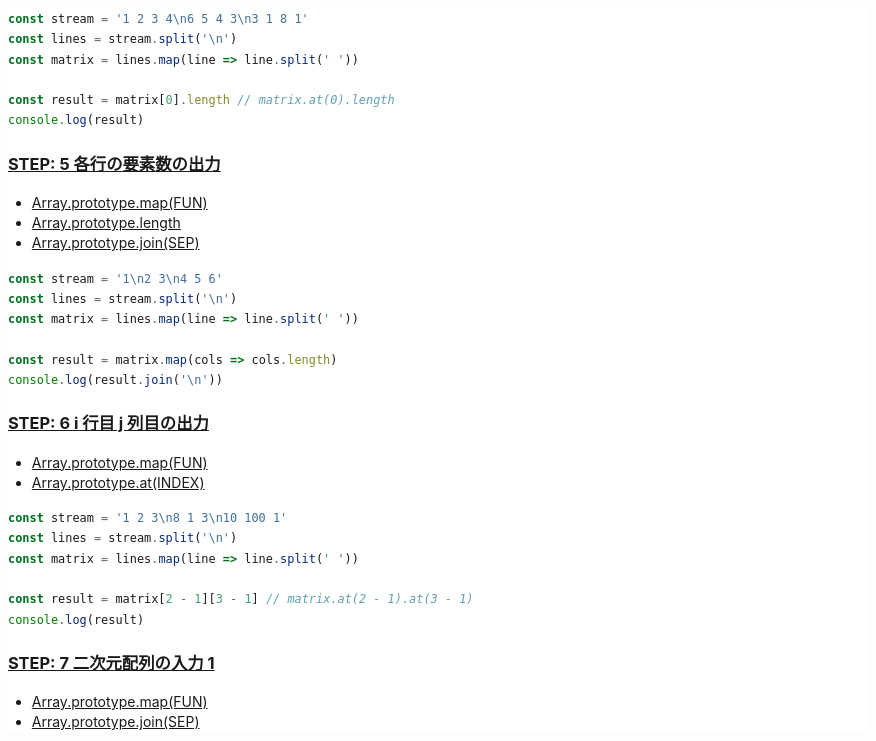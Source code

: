 ```js
const stream = '1 2 3 4\n6 5 4 3\n3 1 8 1'
const lines = stream.split('\n')
const matrix = lines.map(line => line.split(' '))

const result = matrix[0].length // matrix.at(0).length
console.log(result)
```

### [STEP: 5 各行の要素数の出力](https://paiza.jp/works/mondai/array_primer/array_primer__2dmatrix_output_step5/edit?language_uid=javascript)

- [Array.prototype.map(FUN)](https://developer.mozilla.org/ja/docs/Web/JavaScript/Reference/Global_Objects/Array/map)
- [Array.prototype.length](https://developer.mozilla.org/ja/docs/Web/JavaScript/Reference/Global_Objects/Array/length)
- [Array.prototype.join(SEP)](https://developer.mozilla.org/ja/docs/Web/JavaScript/Reference/Global_Objects/Array/join)

```js
const stream = '1\n2 3\n4 5 6'
const lines = stream.split('\n')
const matrix = lines.map(line => line.split(' '))

const result = matrix.map(cols => cols.length)
console.log(result.join('\n'))
```
### [STEP: 6 i 行目 j 列目の出力](https://paiza.jp/works/mondai/array_primer/array_primer__2dmatrix_output_step6/edit?language_uid=javascript)

- [Array.prototype.map(FUN)](https://developer.mozilla.org/ja/docs/Web/JavaScript/Reference/Global_Objects/Array/map)
- [Array.prototype.at(INDEX)](https://developer.mozilla.org/ja/docs/Web/JavaScript/Reference/Global_Objects/Array/at)

```js
const stream = '1 2 3\n8 1 3\n10 100 1'
const lines = stream.split('\n')
const matrix = lines.map(line => line.split(' '))

const result = matrix[2 - 1][3 - 1] // matrix.at(2 - 1).at(3 - 1)
console.log(result)
```

### [STEP: 7 二次元配列の入力 1](https://paiza.jp/works/mondai/array_primer/array_primer__2dmatrix_input_step1/edit?language_uid=javascript)

- [Array.prototype.map(FUN)](https://developer.mozilla.org/ja/docs/Web/JavaScript/Reference/Global_Objects/Array/map)
- [Array.prototype.join(SEP)](https://developer.mozilla.org/ja/docs/Web/JavaScript/Reference/Global_Objects/Array/join)
